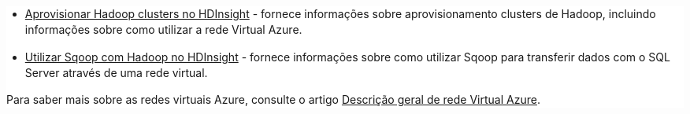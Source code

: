 * [Aprovisionar Hadoop clusters no HDInsight](hdinsight-hadoop-provision-linux-clusters.md) - fornece informações sobre aprovisionamento clusters de Hadoop, incluindo informações sobre como utilizar a rede Virtual Azure.

* [Utilizar Sqoop com Hadoop no HDInsight](hdinsight-use-sqoop-mac-linux.md) - fornece informações sobre como utilizar Sqoop para transferir dados com o SQL Server através de uma rede virtual.

Para saber mais sobre as redes virtuais Azure, consulte o artigo [Descrição geral de rede Virtual Azure](../virtual-network/virtual-networks-overview.md).
